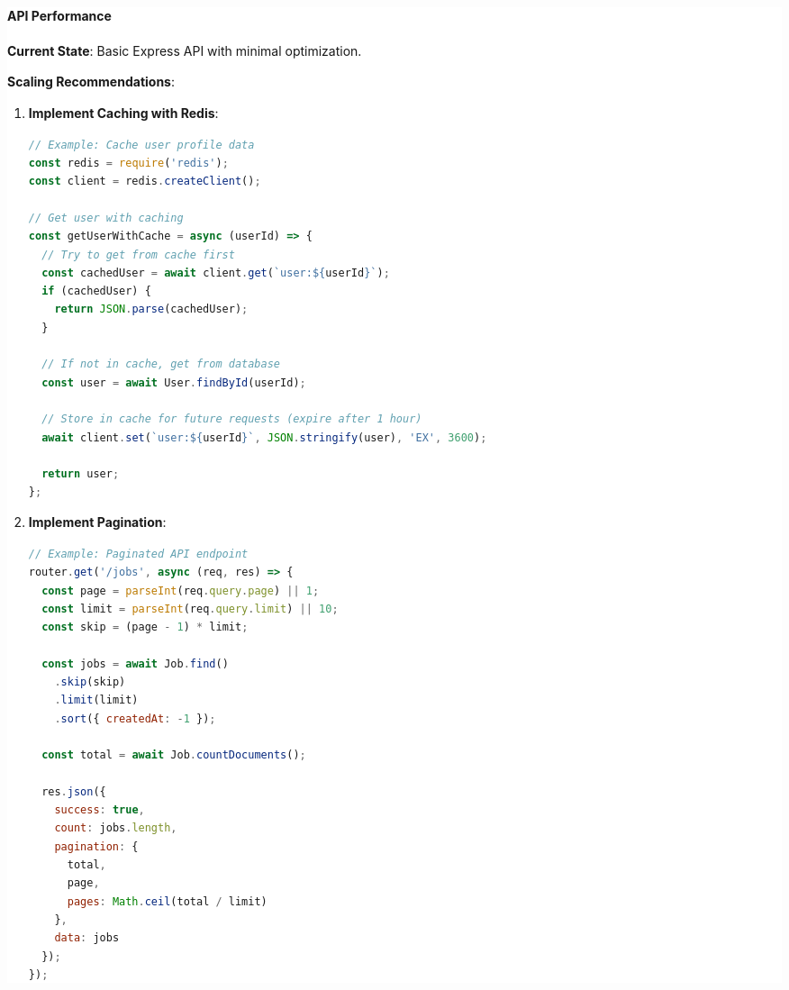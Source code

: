 #### API Performance

**Current State**: Basic Express API with minimal optimization.

**Scaling Recommendations**:

1. **Implement Caching with Redis**:
   ```javascript
   // Example: Cache user profile data
   const redis = require('redis');
   const client = redis.createClient();
   
   // Get user with caching
   const getUserWithCache = async (userId) => {
     // Try to get from cache first
     const cachedUser = await client.get(`user:${userId}`);
     if (cachedUser) {
       return JSON.parse(cachedUser);
     }
     
     // If not in cache, get from database
     const user = await User.findById(userId);
     
     // Store in cache for future requests (expire after 1 hour)
     await client.set(`user:${userId}`, JSON.stringify(user), 'EX', 3600);
     
     return user;
   };
   ```

2. **Implement Pagination**:
   ```javascript
   // Example: Paginated API endpoint
   router.get('/jobs', async (req, res) => {
     const page = parseInt(req.query.page) || 1;
     const limit = parseInt(req.query.limit) || 10;
     const skip = (page - 1) * limit;
     
     const jobs = await Job.find()
       .skip(skip)
       .limit(limit)
       .sort({ createdAt: -1 });
     
     const total = await Job.countDocuments();
     
     res.json({
       success: true,
       count: jobs.length,
       pagination: {
         total,
         page,
         pages: Math.ceil(total / limit)
       },
       data: jobs
     });
   });
   ```
